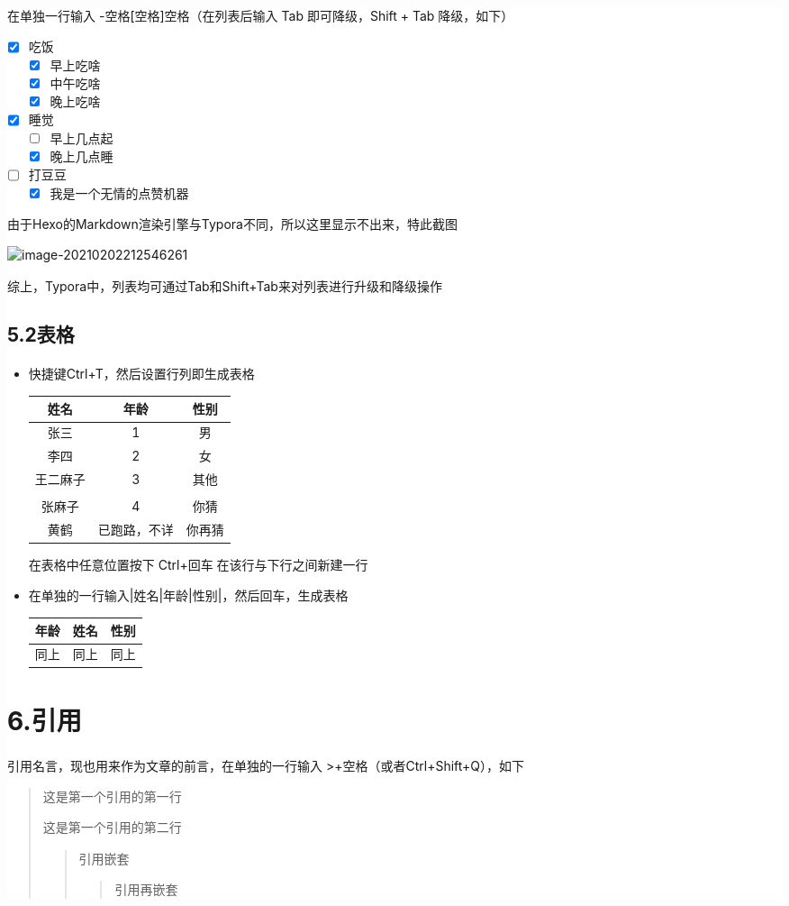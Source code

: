 在单独一行输入	\-空格[空格]空格（在列表后输入 Tab 即可降级，Shift + Tab 降级，如下）

- [x] 吃饭
  - [x] 早上吃啥
  - [x] 中午吃啥
  - [x] 晚上吃啥
- [x] 睡觉
  - [ ] 早上几点起
  - [x] 晚上几点睡
- [ ] 打豆豆
  - [x] 我是一个无情的点赞机器

由于Hexo的Markdown渲染引擎与Typora不同，所以这里显示不出来，特此截图

![image-20210202212546261](https://pic-blogs.oss-cn-beijing.aliyuncs.com/img/image-20210202212546261.png)

综上，Typora中，列表均可通过Tab和Shift+Tab来对列表进行升级和降级操作

## 5.2表格

* 快捷键Ctrl+T，然后设置行列即生成表格

  

  |   姓名   |     年龄     |  性别  |
  | :------: | :----------: | :----: |
  |   张三   |      1       |   男   |
  |   李四   |      2       |   女   |
  | 王二麻子 |      3       |  其他  |
  |          |              |        |
  |  张麻子  |      4       |  你猜  |
  |   黄鹤   | 已跑路，不详 | 你再猜 |

  在表格中任意位置按下 Ctrl+回车 在该行与下行之间新建一行

* 在单独的一行输入|姓名|年龄|性别|，然后回车，生成表格

  
  
  | 年龄 | 姓名 | 性别 |
  | :--: | :--: | :--: |
  | 同上 | 同上 | 同上 |

# 6.引用

引用名言，现也用来作为文章的前言，在单独的一行输入 >+空格（或者Ctrl+Shift+Q），如下

> 这是第一个引用的第一行
>
> 这是第一个引用的第二行
>
> > 引用嵌套
> >
> > > 引用再嵌套
